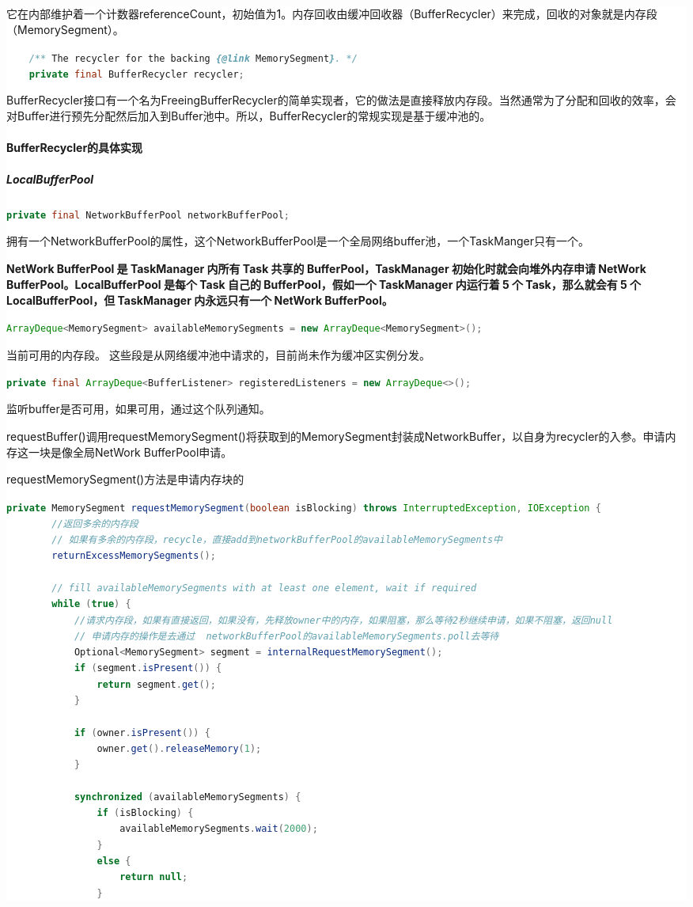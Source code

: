 
它在内部维护着一个计数器referenceCount，初始值为1。内存回收由缓冲回收器（BufferRecycler）来完成，回收的对象就是内存段（MemorySegment）。

```java
	/** The recycler for the backing {@link MemorySegment}. */
	private final BufferRecycler recycler;
```
BufferRecycler接口有一个名为FreeingBufferRecycler的简单实现者，它的做法是直接释放内存段。当然通常为了分配和回收的效率，会对Buffer进行预先分配然后加入到Buffer池中。所以，BufferRecycler的常规实现是基于缓冲池的。






#### BufferRecycler的具体实现

#####  LocalBufferPool

```java
private final NetworkBufferPool networkBufferPool;
```
拥有一个NetworkBufferPool的属性，这个NetworkBufferPool是一个全局网络buffer池，一个TaskManger只有一个。

**NetWork BufferPool 是 TaskManager 内所有 Task 共享的 BufferPool，TaskManager 初始化时就会向堆外内存申请 NetWork BufferPool。LocalBufferPool 是每个 Task 自己的 BufferPool，假如一个 TaskManager 内运行着 5 个 Task，那么就会有 5 个 LocalBufferPool，但 TaskManager 内永远只有一个 NetWork BufferPool。**

```java
ArrayDeque<MemorySegment> availableMemorySegments = new ArrayDeque<MemorySegment>();
```
当前可用的内存段。 这些段是从网络缓冲池中请求的，目前尚未作为缓冲区实例分发。


```java
private final ArrayDeque<BufferListener> registeredListeners = new ArrayDeque<>();
```

监听buffer是否可用，如果可用，通过这个队列通知。

requestBuffer()调用requestMemorySegment()将获取到的MemorySegment封装成NetworkBuffer，以自身为recycler的入参。申请内存这一块是像全局NetWork BufferPool申请。


requestMemorySegment()方法是申请内存块的


```java
private MemorySegment requestMemorySegment(boolean isBlocking) throws InterruptedException, IOException {
		//返回多余的内存段
		// 如果有多余的内存段，recycle，直接add到networkBufferPool的availableMemorySegments中
		returnExcessMemorySegments();

		// fill availableMemorySegments with at least one element, wait if required
		while (true) {
			//请求内存段，如果有直接返回，如果没有，先释放owner中的内存，如果阻塞，那么等待2秒继续申请，如果不阻塞，返回null
			// 申请内存的操作是去通过  networkBufferPool的availableMemorySegments.poll去等待
			Optional<MemorySegment> segment = internalRequestMemorySegment();
			if (segment.isPresent()) {
				return segment.get();
			}

			if (owner.isPresent()) {
				owner.get().releaseMemory(1);
			}

			synchronized (availableMemorySegments) {
				if (isBlocking) {
					availableMemorySegments.wait(2000);
				}
				else {
					return null;
				}
```